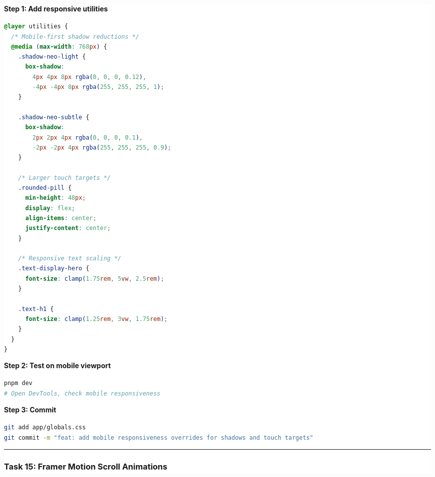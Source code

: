 **Step 1: Add responsive utilities**

```css
@layer utilities {
  /* Mobile-first shadow reductions */
  @media (max-width: 768px) {
    .shadow-neo-light {
      box-shadow:
        4px 4px 8px rgba(0, 0, 0, 0.12),
        -4px -4px 8px rgba(255, 255, 255, 1);
    }

    .shadow-neo-subtle {
      box-shadow:
        2px 2px 4px rgba(0, 0, 0, 0.1),
        -2px -2px 4px rgba(255, 255, 255, 0.9);
    }

    /* Larger touch targets */
    .rounded-pill {
      min-height: 48px;
      display: flex;
      align-items: center;
      justify-content: center;
    }

    /* Responsive text scaling */
    .text-display-hero {
      font-size: clamp(1.75rem, 5vw, 2.5rem);
    }

    .text-h1 {
      font-size: clamp(1.25rem, 3vw, 1.75rem);
    }
  }
}
```

**Step 2: Test on mobile viewport**

```bash
pnpm dev
# Open DevTools, check mobile responsiveness
```

**Step 3: Commit**

```bash
git add app/globals.css
git commit -m "feat: add mobile responsiveness overrides for shadows and touch targets"
```

---

### Task 15: Framer Motion Scroll Animations
